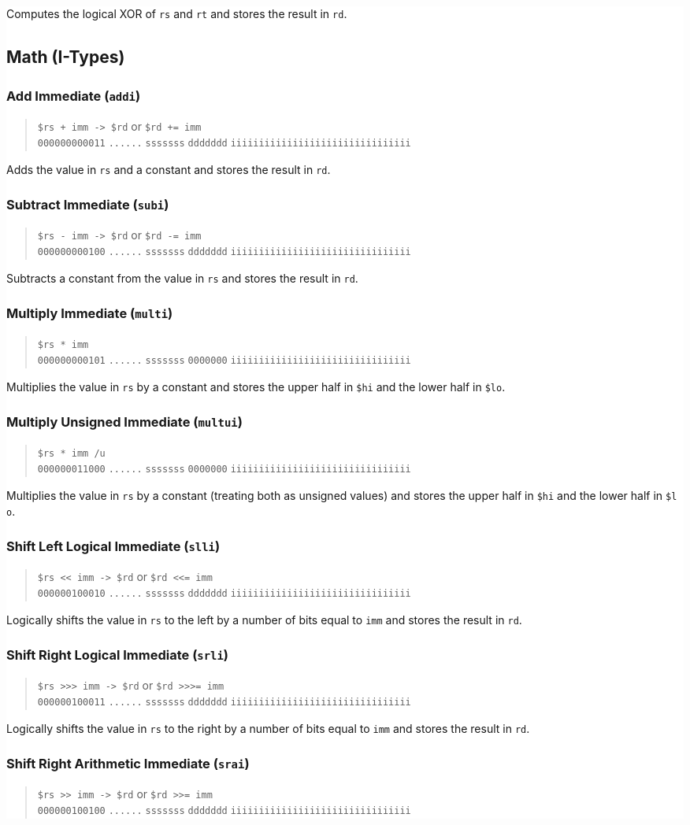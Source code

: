 Computes the logical XOR of `rs` and `rt` and stores the result in `rd`.

## <a name="ops-math-i"></a>Math (I-Types)

### <a name="op-addi"></a>Add Immediate (`addi`)
> `$rs + imm -> $rd` or `$rd += imm`  
> `000000000011` `......` `sssssss` `ddddddd` `iiiiiiiiiiiiiiiiiiiiiiiiiiiiiiii`

Adds the value in `rs` and a constant and stores the result in `rd`.

### <a name="op-subi"></a>Subtract Immediate (`subi`)
> `$rs - imm -> $rd` or `$rd -= imm`  
> `000000000100` `......` `sssssss` `ddddddd` `iiiiiiiiiiiiiiiiiiiiiiiiiiiiiiii`

Subtracts a constant from the value in `rs` and stores the result in `rd`.

### <a name="op-multi"></a>Multiply Immediate (`multi`)
> `$rs * imm`  
> `000000000101` `......` `sssssss` `0000000` `iiiiiiiiiiiiiiiiiiiiiiiiiiiiiiii`

Multiplies the value in `rs` by a constant and stores the upper half in `$hi` and the lower half in `$lo`.

### <a name="op-multui"></a>Multiply Unsigned Immediate (`multui`)
> `$rs * imm /u`  
> `000000011000` `......` `sssssss` `0000000` `iiiiiiiiiiiiiiiiiiiiiiiiiiiiiiii`

Multiplies the value in `rs` by a constant (treating both as unsigned values) and stores the upper half in `$hi` and the lower half in `$lo`.

### <a name="op-slli"></a>Shift Left Logical Immediate (`slli`)
> `$rs << imm -> $rd` or `$rd <<= imm`  
> `000000100010` `......` `sssssss` `ddddddd` `iiiiiiiiiiiiiiiiiiiiiiiiiiiiiiii`

Logically shifts the value in `rs` to the left by a number of bits equal to `imm` and stores the result in `rd`.

### <a name="op-srli"></a>Shift Right Logical Immediate (`srli`)
> `$rs >>> imm -> $rd` or `$rd >>>= imm`  
> `000000100011` `......` `sssssss` `ddddddd` `iiiiiiiiiiiiiiiiiiiiiiiiiiiiiiii`

Logically shifts the value in `rs` to the right by a number of bits equal to `imm` and stores the result in `rd`.

### <a name="op-srai"></a>Shift Right Arithmetic Immediate (`srai`)
> `$rs >> imm -> $rd` or `$rd >>= imm`  
> `000000100100` `......` `sssssss` `ddddddd` `iiiiiiiiiiiiiiiiiiiiiiiiiiiiiiii`
